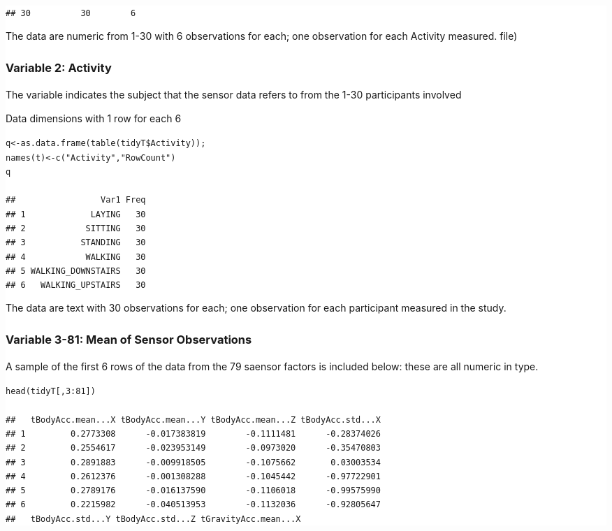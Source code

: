     ## 30          30        6

The data are numeric from 1-30 with 6 observations for each; one
observation for each Activity measured. file)

### Variable 2: Activity

The variable indicates the subject that the sensor data refers to from
the 1-30 participants involved

Data dimensions with 1 row for each 6

    q<-as.data.frame(table(tidyT$Activity));
    names(t)<-c("Activity","RowCount")
    q

    ##                 Var1 Freq
    ## 1             LAYING   30
    ## 2            SITTING   30
    ## 3           STANDING   30
    ## 4            WALKING   30
    ## 5 WALKING_DOWNSTAIRS   30
    ## 6   WALKING_UPSTAIRS   30

The data are text with 30 observations for each; one observation for
each participant measured in the study.

### Variable 3-81: Mean of Sensor Observations

A sample of the first 6 rows of the data from the 79 saensor factors is
included below: these are all numeric in type.

    head(tidyT[,3:81])

    ##   tBodyAcc.mean...X tBodyAcc.mean...Y tBodyAcc.mean...Z tBodyAcc.std...X
    ## 1         0.2773308      -0.017383819        -0.1111481      -0.28374026
    ## 2         0.2554617      -0.023953149        -0.0973020      -0.35470803
    ## 3         0.2891883      -0.009918505        -0.1075662       0.03003534
    ## 4         0.2612376      -0.001308288        -0.1045442      -0.97722901
    ## 5         0.2789176      -0.016137590        -0.1106018      -0.99575990
    ## 6         0.2215982      -0.040513953        -0.1132036      -0.92805647
    ##   tBodyAcc.std...Y tBodyAcc.std...Z tGravityAcc.mean...X